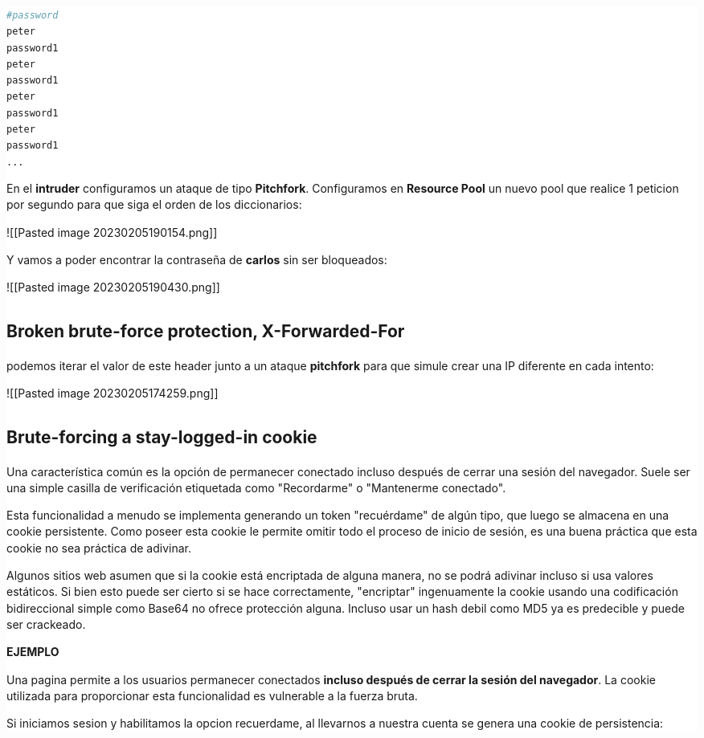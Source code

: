 ```bash
#password
peter
password1
peter
password1
peter
password1
peter
password1
...
```

En el **intruder** configuramos un ataque de tipo **Pitchfork**. Configuramos en **Resource Pool** un nuevo pool que realice 1 peticion por segundo para que siga el orden de los diccionarios:

![[Pasted image 20230205190154.png]]

Y vamos a poder encontrar la contraseña de **carlos** sin ser bloqueados:

![[Pasted image 20230205190430.png]]


## Broken brute-force protection, X-Forwarded-For

podemos iterar el valor de este header junto a un ataque **pitchfork** para que simule crear una IP diferente en cada intento:

![[Pasted image 20230205174259.png]]


## Brute-forcing a stay-logged-in cookie

Una característica común es la opción de permanecer conectado incluso después de cerrar una sesión del navegador. Suele ser una simple casilla de verificación etiquetada como "Recordarme" o "Mantenerme conectado".

Esta funcionalidad a menudo se implementa generando un token "recuérdame" de algún tipo, que luego se almacena en una cookie persistente. Como poseer esta cookie le permite omitir todo el proceso de inicio de sesión, es una buena práctica que esta cookie no sea práctica de adivinar.

Algunos sitios web asumen que si la cookie está encriptada de alguna manera, no se podrá adivinar incluso si usa valores estáticos. Si bien esto puede ser cierto si se hace correctamente, "encriptar" ingenuamente la cookie usando una codificación bidireccional simple como Base64 no ofrece protección alguna. Incluso usar un hash debil como MD5 ya es predecible y puede ser crackeado.

**EJEMPLO**

Una pagina permite a los usuarios permanecer conectados **incluso después de cerrar la sesión del navegador**. La cookie utilizada para proporcionar esta funcionalidad es vulnerable a la fuerza bruta.

Si iniciamos sesion y habilitamos la opcion recuerdame, al llevarnos a nuestra cuenta se genera una cookie de persistencia:
